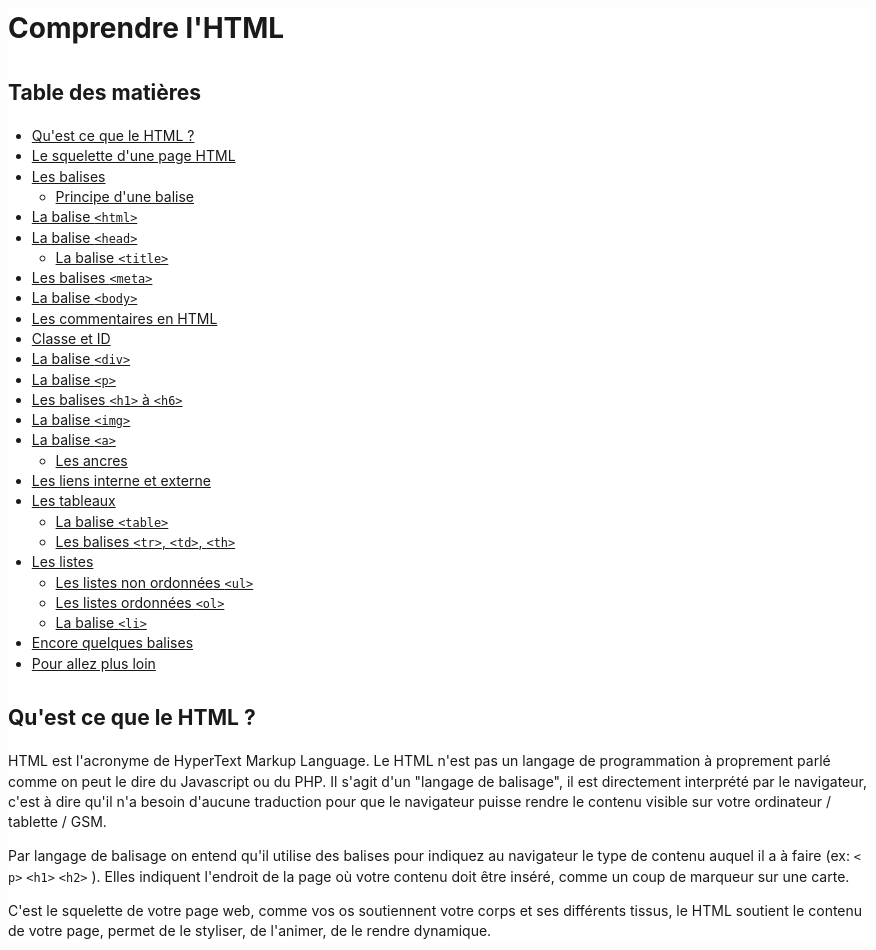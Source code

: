 
# Comprendre l'HTML


## Table des matières

- [Qu'est ce que le HTML ?](#quest-ce-que-le-html-)
- [Le squelette d'une page HTML](#le-squelette-dune-page-html)
- [Les balises](#les-balises)
  - [Principe d'une balise](#principe-dune-balise)
- [La balise `<html>`](#la-balise-html)
- [La balise `<head>`](#la-balise-head)
  - [La balise `<title>`](#la-balise-title)
- [Les balises `<meta>`](#les-balises-meta)
- [La balise `<body>`](#la-balise-body)
- [Les commentaires en HTML](#les-commentaires-en-html)
- [Classe et ID](#classe-et-id)
- [La balise `<div>`](#la-balise-div)
- [La balise `<p>`](#la-balise-p)
- [Les balises `<h1>` à `<h6>`](#les-balises-h1-à-h6)
- [La balise `<img>`](#la-balise-img)
- [La balise `<a>`](#la-balise-a)
  - [Les ancres](#les-ancres)
- [Les liens interne et externe](#les-liens-interne-et-externe)
- [Les tableaux](#les-tableaux)
  - [La balise `<table>`](#la-balise-table)
  - [Les balises `<tr>`, `<td>`, `<th>`](#les-balises-tr-td-th)
- [Les listes](#les-listes)
  - [Les listes non ordonnées `<ul>`](#les-listes-non-ordonnées-ul)
  - [Les listes ordonnées `<ol>`](#les-listes-ordonnées-ol)
  - [La balise `<li>`](#la-balise-li)
- [Encore quelques balises](#encore-quelques-balises)
- [Pour allez plus loin](#pour-allez-plus-loin)

## Qu'est ce que le HTML ?

HTML est l'acronyme de HyperText Markup Language.
Le HTML n'est pas un langage de programmation à proprement parlé comme on peut le dire du Javascript ou du PHP.
Il s'agit d'un "langage de balisage", il est directement interprété par le navigateur, c'est à dire qu'il n'a besoin d'aucune traduction pour que le navigateur puisse rendre le contenu visible sur votre ordinateur / tablette / GSM.

Par langage de balisage on entend qu'il utilise des balises pour indiquez au navigateur le type de contenu auquel il a à faire (ex: `<p>` `<h1>` `<h2>`  ). Elles indiquent l'endroit de la page où votre contenu doit être inséré, comme un coup de marqueur sur une carte.

C'est le squelette de votre page web, comme vos os soutiennent votre corps et ses différents tissus, le HTML soutient le contenu de votre page, permet de le styliser, de l'animer, de le rendre dynamique.
